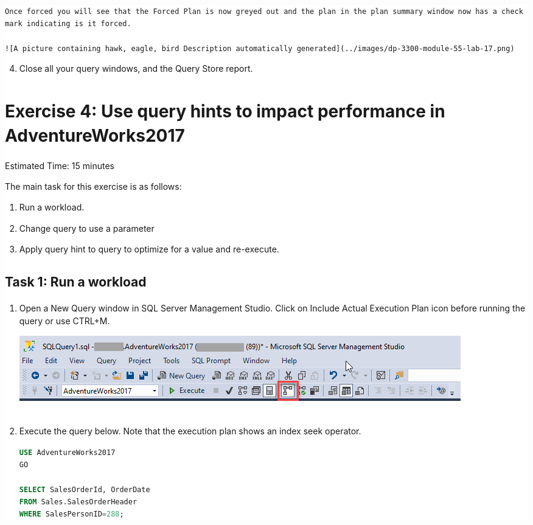 	Once forced you will see that the Forced Plan is now greyed out and the plan in the plan summary window now has a check mark indicating is it forced.

	![A picture containing hawk, eagle, bird Description automatically generated](../images/dp-3300-module-55-lab-17.png)
	
	
4. Close all your query windows, and the Query Store report.
	

# Exercise 4: Use query hints to impact performance in AdventureWorks2017

Estimated Time: 15 minutes

The main task for this exercise is as follows:

1. Run a workload. 

2. Change query to use a parameter

3. Apply query hint to query to optimize for a value and re-execute.

## Task 1: Run a workload

1. Open a New Query window in SQL Server Management Studio. Click on Include Actual Execution Plan icon before running the query or use CTRL+M.
	
    ![A picture containing street, white, mounted, black Description automatically generated](../images/dp-3300-module-55-lab-18.png)  
‎
2. Execute the query below. Note that the execution plan shows an index seek operator.
        
	```sql
	USE AdventureWorks2017
	GO

	SELECT SalesOrderId, OrderDate
	FROM Sales.SalesOrderHeader 
	WHERE SalesPersonID=288;
	```
 